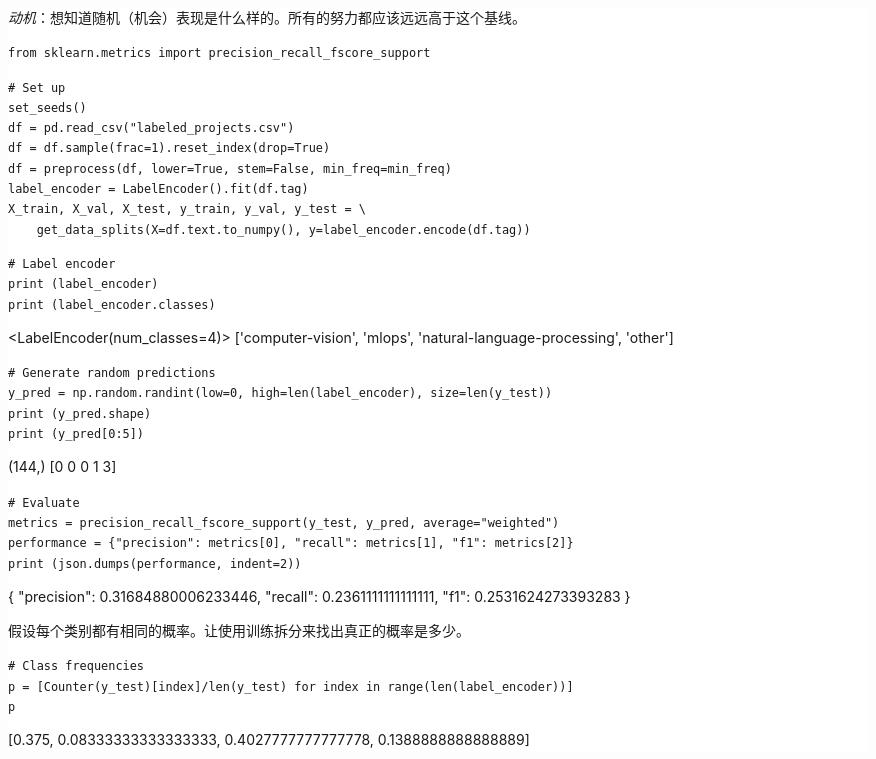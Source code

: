 _动机_：想知道随机（机会）表现是什么样的。所有的努力都应该远远高于这个基线。

```
from sklearn.metrics import precision_recall_fscore_support
```

```
# Set up
set_seeds()
df = pd.read_csv("labeled_projects.csv")
df = df.sample(frac=1).reset_index(drop=True)
df = preprocess(df, lower=True, stem=False, min_freq=min_freq)
label_encoder = LabelEncoder().fit(df.tag)
X_train, X_val, X_test, y_train, y_val, y_test = \
    get_data_splits(X=df.text.to_numpy(), y=label_encoder.encode(df.tag))
```

```
# Label encoder
print (label_encoder)
print (label_encoder.classes)
```

<LabelEncoder(num_classes=4)>
['computer-vision', 'mlops', 'natural-language-processing', 'other']

```
# Generate random predictions
y_pred = np.random.randint(low=0, high=len(label_encoder), size=len(y_test))
print (y_pred.shape)
print (y_pred[0:5])
```

(144,)
[0 0 0 1 3]

```
# Evaluate
metrics = precision_recall_fscore_support(y_test, y_pred, average="weighted")
performance = {"precision": metrics[0], "recall": metrics[1], "f1": metrics[2]}
print (json.dumps(performance, indent=2))
```

{
  "precision": 0.31684880006233446,
  "recall": 0.2361111111111111,
  "f1": 0.2531624273393283
}

假设每个类别都有相同的概率。让使用训练拆分来找出真正的概率是多少。

```
# Class frequencies
p = [Counter(y_test)[index]/len(y_test) for index in range(len(label_encoder))]
p
```

[0.375, 0.08333333333333333, 0.4027777777777778, 0.1388888888888889]
